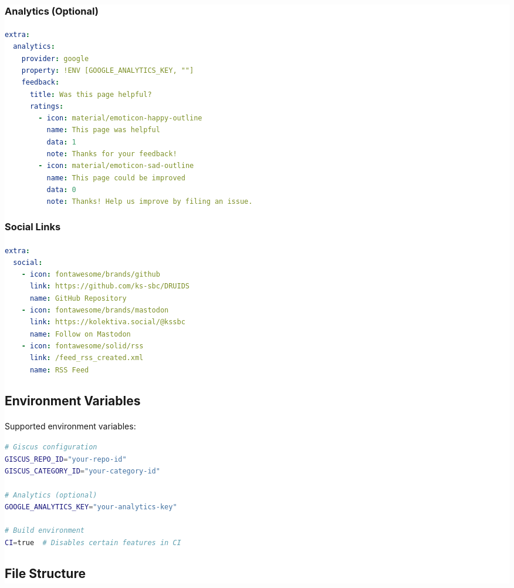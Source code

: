 ### Analytics (Optional)

```yaml
extra:
  analytics:
    provider: google
    property: !ENV [GOOGLE_ANALYTICS_KEY, ""]
    feedback:
      title: Was this page helpful?
      ratings:
        - icon: material/emoticon-happy-outline
          name: This page was helpful
          data: 1
          note: Thanks for your feedback!
        - icon: material/emoticon-sad-outline
          name: This page could be improved
          data: 0
          note: Thanks! Help us improve by filing an issue.
```

### Social Links

```yaml
extra:
  social:
    - icon: fontawesome/brands/github
      link: https://github.com/ks-sbc/DRUIDS
      name: GitHub Repository
    - icon: fontawesome/brands/mastodon
      link: https://kolektiva.social/@kssbc
      name: Follow on Mastodon
    - icon: fontawesome/solid/rss
      link: /feed_rss_created.xml
      name: RSS Feed
```

## Environment Variables

Supported environment variables:

```bash
# Giscus configuration
GISCUS_REPO_ID="your-repo-id"
GISCUS_CATEGORY_ID="your-category-id"

# Analytics (optional)
GOOGLE_ANALYTICS_KEY="your-analytics-key"

# Build environment
CI=true  # Disables certain features in CI
```

## File Structure
